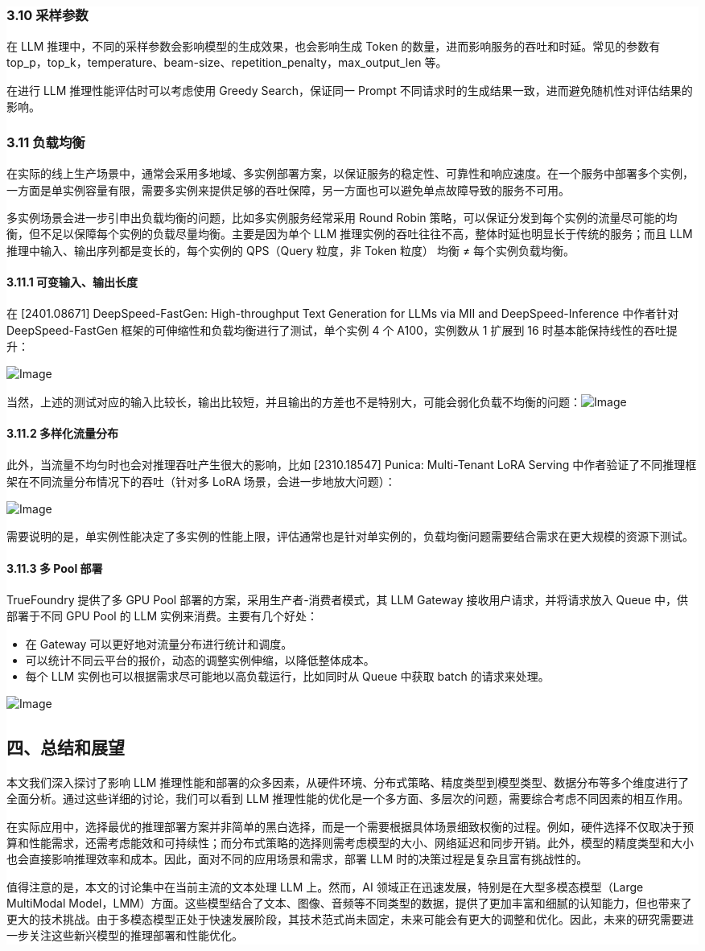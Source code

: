 ### 3.10 采样参数

在 LLM 推理中，不同的采样参数会影响模型的生成效果，也会影响生成 Token 的数量，进而影响服务的吞吐和时延。常见的参数有 top_p，top_k，temperature、beam-size、repetition_penalty，max_output_len 等。

在进行 LLM 推理性能评估时可以考虑使用 Greedy Search，保证同一 Prompt 不同请求时的生成结果一致，进而避免随机性对评估结果的影响。

### 3.11 负载均衡

在实际的线上生产场景中，通常会采用多地域、多实例部署方案，以保证服务的稳定性、可靠性和响应速度。在一个服务中部署多个实例，一方面是单实例容量有限，需要多实例来提供足够的吞吐保障，另一方面也可以避免单点故障导致的服务不可用。

多实例场景会进一步引申出负载均衡的问题，比如多实例服务经常采用 Round Robin 策略，可以保证分发到每个实例的流量尽可能的均衡，但不足以保障每个实例的负载尽量均衡。主要是因为单个 LLM 推理实例的吞吐往往不高，整体时延也明显长于传统的服务；而且 LLM 推理中输入、输出序列都是变长的，每个实例的 QPS（Query 粒度，非 Token 粒度） 均衡 ≠ 每个实例负载均衡。

#### 3.11.1 可变输入、输出长度

在 [2401.08671] DeepSpeed-FastGen: High-throughput Text Generation for LLMs via MII and DeepSpeed-Inference 中作者针对 DeepSpeed-FastGen 框架的可伸缩性和负载均衡进行了测试，单个实例 4 个 A100，实例数从 1 扩展到 16 时基本能保持线性的吞吐提升：

![Image](https://mmbiz.qpic.cn/sz_mmbiz_png/zhVlwj96tThBsr2a3CbjbVu4juKSYdeZWjVJdBkhhCficGeBRmxDE7THVFaY0zSwqtxQMamvYCNcFs1Nmb7MVNw/640?wx_fmt=png&from=appmsg&randomid=hodh069m)

当然，上述的测试对应的输入比较长，输出比较短，并且输出的方差也不是特别大，可能会弱化负载不均衡的问题：![Image](https://mmbiz.qpic.cn/sz_mmbiz_png/zhVlwj96tThBsr2a3CbjbVu4juKSYdeZqd4Aq5Xgzh2xUhuanMhM1dttWN13AgaMntuEkzymGF3GuiaIfaGoS7Q/640?wx_fmt=png&from=appmsg&randomid=qjz1cjdd)

#### 3.11.2 多样化流量分布

此外，当流量不均匀时也会对推理吞吐产生很大的影响，比如 [2310.18547] Punica: Multi-Tenant LoRA Serving 中作者验证了不同推理框架在不同流量分布情况下的吞吐（针对多 LoRA 场景，会进一步地放大问题）：

![Image](https://mmbiz.qpic.cn/sz_mmbiz_png/zhVlwj96tThBsr2a3CbjbVu4juKSYdeZSFW92Q2IndSTWhicebbKfdW3pEn7OnU920XToicN37g9NMGmcWyB9cWg/640?wx_fmt=png&from=appmsg&randomid=jc87r4ix)

需要说明的是，单实例性能决定了多实例的性能上限，评估通常也是针对单实例的，负载均衡问题需要结合需求在更大规模的资源下测试。

#### 3.11.3 多 Pool 部署

TrueFoundry 提供了多 GPU Pool 部署的方案，采用生产者-消费者模式，其 LLM Gateway 接收用户请求，并将请求放入 Queue 中，供部署于不同 GPU Pool 的 LLM 实例来消费。主要有几个好处：

- 在 Gateway 可以更好地对流量分布进行统计和调度。
- 可以统计不同云平台的报价，动态的调整实例伸缩，以降低整体成本。
- 每个 LLM 实例也可以根据需求尽可能地以高负载运行，比如同时从 Queue 中获取 batch 的请求来处理。

![Image](https://mmbiz.qpic.cn/sz_mmbiz_png/zhVlwj96tThBsr2a3CbjbVu4juKSYdeZE2vkq0m21ibbUSoxiauiaskiaupvc8TtnxT9wFor6wAyowF9vavsLrD1eg/640?wx_fmt=png&from=appmsg&randomid=nmgh1w73)

## 四、总结和展望

本文我们深入探讨了影响 LLM 推理性能和部署的众多因素，从硬件环境、分布式策略、精度类型到模型类型、数据分布等多个维度进行了全面分析。通过这些详细的讨论，我们可以看到 LLM 推理性能的优化是一个多方面、多层次的问题，需要综合考虑不同因素的相互作用。

在实际应用中，选择最优的推理部署方案并非简单的黑白选择，而是一个需要根据具体场景细致权衡的过程。例如，硬件选择不仅取决于预算和性能需求，还需考虑能效和可持续性；而分布式策略的选择则需考虑模型的大小、网络延迟和同步开销。此外，模型的精度类型和大小也会直接影响推理效率和成本。因此，面对不同的应用场景和需求，部署 LLM 时的决策过程是复杂且富有挑战性的。

值得注意的是，本文的讨论集中在当前主流的文本处理 LLM 上。然而，AI 领域正在迅速发展，特别是在大型多模态模型（Large MultiModal Model，LMM）方面。这些模型结合了文本、图像、音频等不同类型的数据，提供了更加丰富和细腻的认知能力，但也带来了更大的技术挑战。由于多模态模型正处于快速发展阶段，其技术范式尚未固定，未来可能会有更大的调整和优化。因此，未来的研究需要进一步关注这些新兴模型的推理部署和性能优化。
